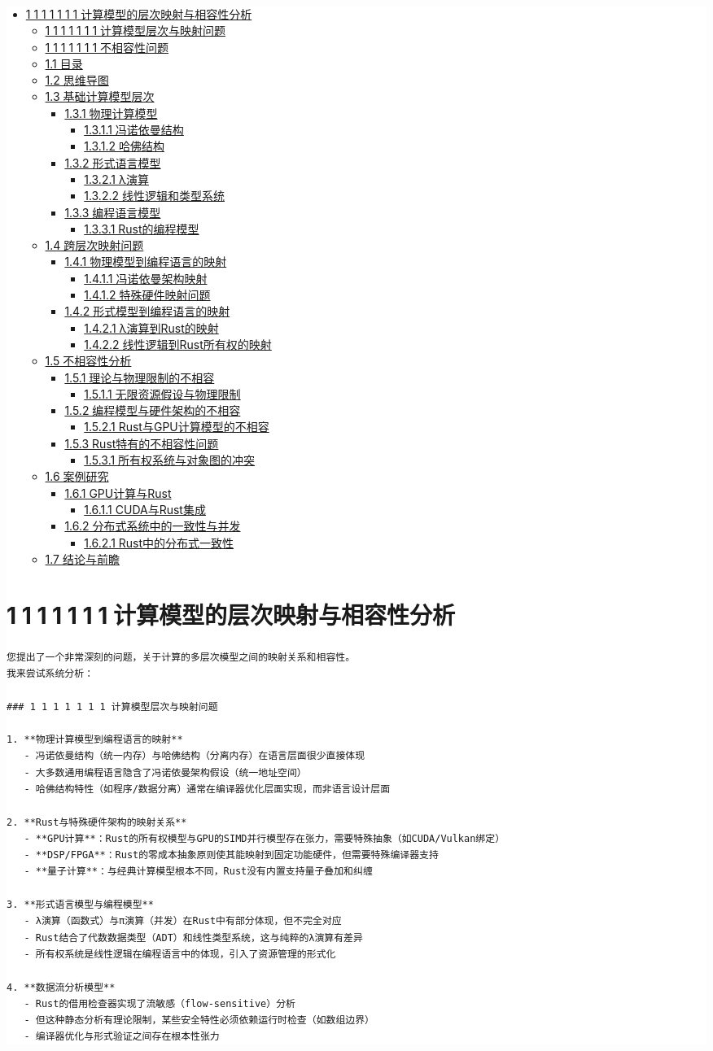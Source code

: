 
- [1 1 1 1 1 1 1 计算模型的层次映射与相容性分析](#1-1-1-1-1-1-1-计算模型的层次映射与相容性分析)
    - [1 1 1 1 1 1 1 计算模型层次与映射问题](#1-1-1-1-1-1-1-计算模型层次与映射问题)
    - [1 1 1 1 1 1 1 不相容性问题](#1-1-1-1-1-1-1-不相容性问题)
  - [1.1 目录](#目录)
  - [1.2 思维导图](#思维导图)
  - [1.3 基础计算模型层次](#基础计算模型层次)
    - [1.3.1 物理计算模型](#物理计算模型)
      - [1.3.1.1 冯诺依曼结构](#冯诺依曼结构)
      - [1.3.1.2 哈佛结构](#哈佛结构)
    - [1.3.2 形式语言模型](#形式语言模型)
      - [1.3.2.1 λ演算](#λ演算)
      - [1.3.2.2 线性逻辑和类型系统](#线性逻辑和类型系统)
    - [1.3.3 编程语言模型](#编程语言模型)
      - [1.3.3.1 Rust的编程模型](#rust的编程模型)
  - [1.4 跨层次映射问题](#跨层次映射问题)
    - [1.4.1 物理模型到编程语言的映射](#物理模型到编程语言的映射)
      - [1.4.1.1 冯诺依曼架构映射](#冯诺依曼架构映射)
      - [1.4.1.2 特殊硬件映射问题](#特殊硬件映射问题)
    - [1.4.2 形式模型到编程语言的映射](#形式模型到编程语言的映射)
      - [1.4.2.1 λ演算到Rust的映射](#λ演算到rust的映射)
      - [1.4.2.2 线性逻辑到Rust所有权的映射](#线性逻辑到rust所有权的映射)
  - [1.5 不相容性分析](#不相容性分析)
    - [1.5.1 理论与物理限制的不相容](#理论与物理限制的不相容)
      - [1.5.1.1 无限资源假设与物理限制](#无限资源假设与物理限制)
    - [1.5.2 编程模型与硬件架构的不相容](#编程模型与硬件架构的不相容)
      - [1.5.2.1 Rust与GPU计算模型的不相容](#rust与gpu计算模型的不相容)
    - [1.5.3 Rust特有的不相容性问题](#rust特有的不相容性问题)
      - [1.5.3.1 所有权系统与对象图的冲突](#所有权系统与对象图的冲突)
  - [1.6 案例研究](#案例研究)
    - [1.6.1 GPU计算与Rust](#gpu计算与rust)
      - [1.6.1.1 CUDA与Rust集成](#cuda与rust集成)
    - [1.6.2 分布式系统中的一致性与并发](#分布式系统中的一致性与并发)
      - [1.6.2.1 Rust中的分布式一致性](#rust中的分布式一致性)
  - [1.7 结论与前瞻](#结论与前瞻)


# 1 1 1 1 1 1 1 计算模型的层次映射与相容性分析

```text
您提出了一个非常深刻的问题，关于计算的多层次模型之间的映射关系和相容性。
我来尝试系统分析：

### 1 1 1 1 1 1 1 计算模型层次与映射问题

1. **物理计算模型到编程语言的映射**
   - 冯诺依曼结构（统一内存）与哈佛结构（分离内存）在语言层面很少直接体现
   - 大多数通用编程语言隐含了冯诺依曼架构假设（统一地址空间）
   - 哈佛结构特性（如程序/数据分离）通常在编译器优化层面实现，而非语言设计层面

2. **Rust与特殊硬件架构的映射关系**
   - **GPU计算**：Rust的所有权模型与GPU的SIMD并行模型存在张力，需要特殊抽象（如CUDA/Vulkan绑定）
   - **DSP/FPGA**：Rust的零成本抽象原则使其能映射到固定功能硬件，但需要特殊编译器支持
   - **量子计算**：与经典计算模型根本不同，Rust没有内置支持量子叠加和纠缠

3. **形式语言模型与编程模型**
   - λ演算（函数式）与π演算（并发）在Rust中有部分体现，但不完全对应
   - Rust结合了代数数据类型（ADT）和线性类型系统，这与纯粹的λ演算有差异
   - 所有权系统是线性逻辑在编程语言中的体现，引入了资源管理的形式化

4. **数据流分析模型**
   - Rust的借用检查器实现了流敏感（flow-sensitive）分析
   - 但这种静态分析有理论限制，某些安全特性必须依赖运行时检查（如数组边界）
   - 编译器优化与形式验证之间存在根本性张力
```